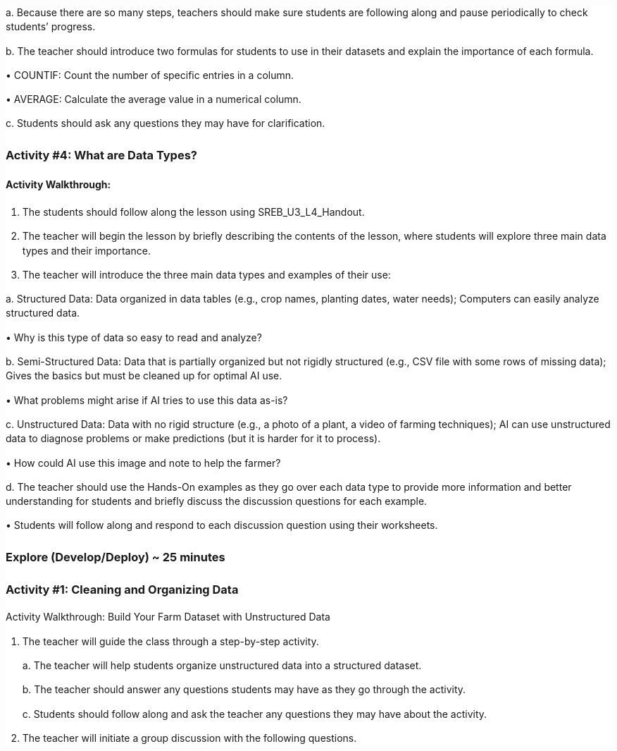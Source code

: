 a.	Because there are so many steps, teachers should make sure students are following along and pause periodically to check students’ progress. 

b.	The teacher should introduce two formulas for students to use in their datasets and explain the importance of each formula.

•	COUNTIF: Count the number of specific entries in a column. 

•	AVERAGE: Calculate the average value in a numerical column.

c.	Students should ask any questions they may have for clarification.

### Activity #4: What are Data Types?

#### Activity Walkthrough: 

1.	The students should follow along the lesson using SREB_U3_L4_Handout.

2.	The teacher will begin the lesson by briefly describing the contents of the lesson, where students will explore three main data types and their importance.

3.	The teacher will introduce the three main data types and examples of their use:

a.	Structured Data: Data organized in data tables (e.g., crop names, planting dates, water needs); Computers can easily analyze structured data.

•	Why is this type of data so easy to read and analyze?

b.	Semi-Structured Data: Data that is partially organized but not rigidly structured (e.g., CSV file with some rows of missing data); Gives the basics but must be cleaned up for optimal AI use.

•	What problems might arise if AI tries to use this data as-is?

c.	Unstructured Data: Data with no rigid structure (e.g., a photo of a plant, a video of farming techniques); AI can use unstructured data to diagnose problems or make predictions (but it is harder for it to process).

•	How could AI use this image and note to help the farmer?

d.	The teacher should use the Hands-On examples as they go over each data type to provide more information and better understanding for students and briefly discuss the discussion questions for each example.

•	Students will follow along and respond to each discussion question using their worksheets.


### Explore (Develop/Deploy) ~ 25 minutes 
### Activity #1:  Cleaning and Organizing Data

Activity Walkthrough: Build Your Farm Dataset with Unstructured Data

1.	The teacher will guide the class through a step-by-step activity.

    a.	The teacher will help students organize unstructured data into a structured dataset.

    b.	The teacher should answer any questions students may have as they go through the activity.

    c.	Students should follow along and ask the teacher any questions they may have about the activity.

2.	The teacher will initiate a group discussion with the following questions.
